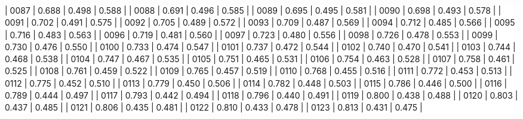 | 0087 | 0.688 | 0.498 | 0.588 |
| 0088 | 0.691 | 0.496 | 0.585 |
| 0089 | 0.695 | 0.495 | 0.581 |
| 0090 | 0.698 | 0.493 | 0.578 |
| 0091 | 0.702 | 0.491 | 0.575 |
| 0092 | 0.705 | 0.489 | 0.572 |
| 0093 | 0.709 | 0.487 | 0.569 |
| 0094 | 0.712 | 0.485 | 0.566 |
| 0095 | 0.716 | 0.483 | 0.563 |
| 0096 | 0.719 | 0.481 | 0.560 |
| 0097 | 0.723 | 0.480 | 0.556 |
| 0098 | 0.726 | 0.478 | 0.553 |
| 0099 | 0.730 | 0.476 | 0.550 |
| 0100 | 0.733 | 0.474 | 0.547 |
| 0101 | 0.737 | 0.472 | 0.544 |
| 0102 | 0.740 | 0.470 | 0.541 |
| 0103 | 0.744 | 0.468 | 0.538 |
| 0104 | 0.747 | 0.467 | 0.535 |
| 0105 | 0.751 | 0.465 | 0.531 |
| 0106 | 0.754 | 0.463 | 0.528 |
| 0107 | 0.758 | 0.461 | 0.525 |
| 0108 | 0.761 | 0.459 | 0.522 |
| 0109 | 0.765 | 0.457 | 0.519 |
| 0110 | 0.768 | 0.455 | 0.516 |
| 0111 | 0.772 | 0.453 | 0.513 |
| 0112 | 0.775 | 0.452 | 0.510 |
| 0113 | 0.779 | 0.450 | 0.506 |
| 0114 | 0.782 | 0.448 | 0.503 |
| 0115 | 0.786 | 0.446 | 0.500 |
| 0116 | 0.789 | 0.444 | 0.497 |
| 0117 | 0.793 | 0.442 | 0.494 |
| 0118 | 0.796 | 0.440 | 0.491 |
| 0119 | 0.800 | 0.438 | 0.488 |
| 0120 | 0.803 | 0.437 | 0.485 |
| 0121 | 0.806 | 0.435 | 0.481 |
| 0122 | 0.810 | 0.433 | 0.478 |
| 0123 | 0.813 | 0.431 | 0.475 |